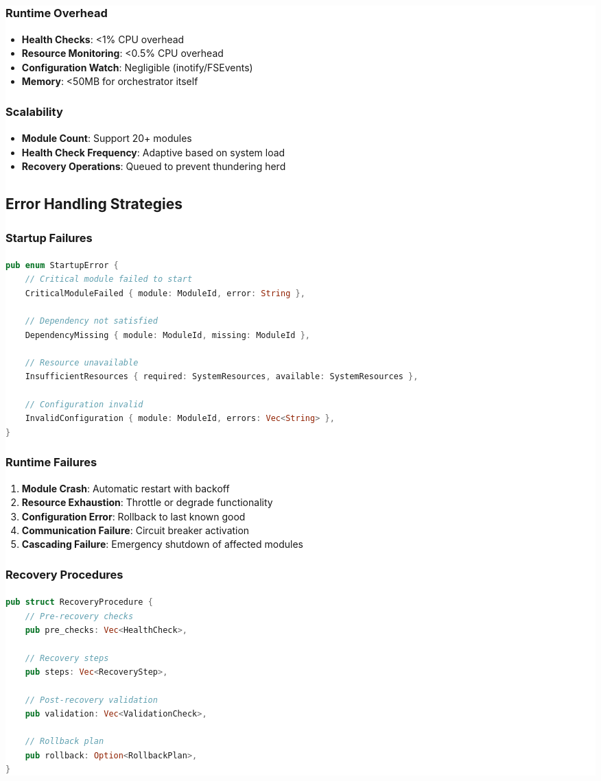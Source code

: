 ### Runtime Overhead
- **Health Checks**: <1% CPU overhead
- **Resource Monitoring**: <0.5% CPU overhead
- **Configuration Watch**: Negligible (inotify/FSEvents)
- **Memory**: <50MB for orchestrator itself

### Scalability
- **Module Count**: Support 20+ modules
- **Health Check Frequency**: Adaptive based on system load
- **Recovery Operations**: Queued to prevent thundering herd

## Error Handling Strategies

### Startup Failures
```rust
pub enum StartupError {
    // Critical module failed to start
    CriticalModuleFailed { module: ModuleId, error: String },
    
    // Dependency not satisfied
    DependencyMissing { module: ModuleId, missing: ModuleId },
    
    // Resource unavailable
    InsufficientResources { required: SystemResources, available: SystemResources },
    
    // Configuration invalid
    InvalidConfiguration { module: ModuleId, errors: Vec<String> },
}
```

### Runtime Failures
1. **Module Crash**: Automatic restart with backoff
2. **Resource Exhaustion**: Throttle or degrade functionality
3. **Configuration Error**: Rollback to last known good
4. **Communication Failure**: Circuit breaker activation
5. **Cascading Failure**: Emergency shutdown of affected modules

### Recovery Procedures
```rust
pub struct RecoveryProcedure {
    // Pre-recovery checks
    pub pre_checks: Vec<HealthCheck>,
    
    // Recovery steps
    pub steps: Vec<RecoveryStep>,
    
    // Post-recovery validation
    pub validation: Vec<ValidationCheck>,
    
    // Rollback plan
    pub rollback: Option<RollbackPlan>,
}
```
